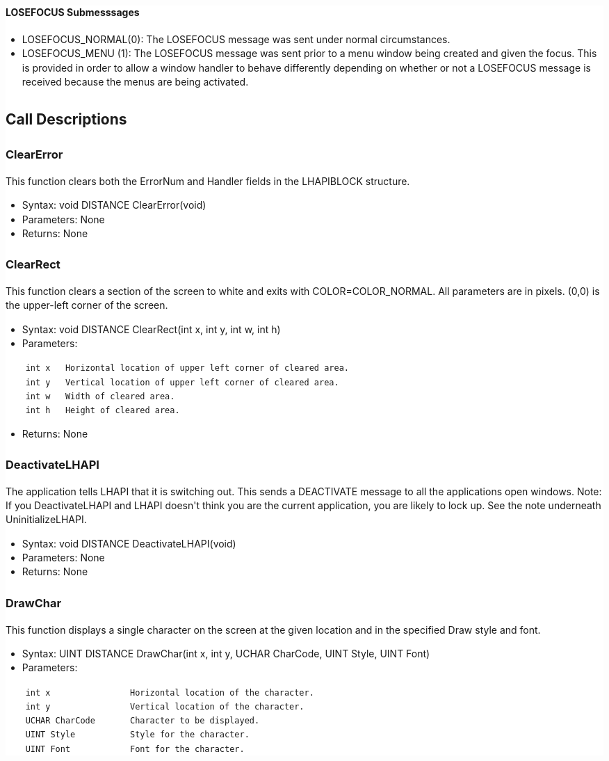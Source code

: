 #### LOSEFOCUS Submesssages

* LOSEFOCUS_NORMAL(0): The LOSEFOCUS message was sent under normal circumstances.
* LOSEFOCUS_MENU (1): The LOSEFOCUS message was sent prior to a menu window being created and given the focus. This is provided in order to allow a window handler to behave differently depending on whether or not a LOSEFOCUS message is received because the menus are being activated.

## Call Descriptions

### ClearError

This function clears both the ErrorNum and Handler fields in the LHAPIBLOCK structure.

* Syntax: void DISTANCE ClearError(void)
* Parameters: None
* Returns: None

### ClearRect

This function clears a section of the screen to white and exits with COLOR=COLOR_NORMAL. All parameters are in pixels. (0,0) is the upper-left corner of the screen.

* Syntax: void DISTANCE ClearRect(int x, int y, int w, int h)
* Parameters:

```
    int x   Horizontal location of upper left corner of cleared area.
    int y   Vertical location of upper left corner of cleared area.
    int w   Width of cleared area.
    int h   Height of cleared area.
```

* Returns: None

### DeactivateLHAPI

The application tells LHAPI that it is switching out. This sends a DEACTIVATE message to all the applications open windows. Note: If you DeactivateLHAPI and LHAPI doesn't think you are the current application, you are likely to lock up. See the note underneath UninitializeLHAPI.

* Syntax: void DISTANCE DeactivateLHAPI(void)
* Parameters: None
* Returns: None

### DrawChar

This function displays a single character on the screen at the given location and in the specified Draw style and font.

* Syntax: UINT DISTANCE DrawChar(int x, int y, UCHAR CharCode, UINT Style, UINT Font)
* Parameters:

```
    int x                Horizontal location of the character.
    int y                Vertical location of the character.
    UCHAR CharCode       Character to be displayed.
    UINT Style           Style for the character.
    UINT Font            Font for the character.
```
